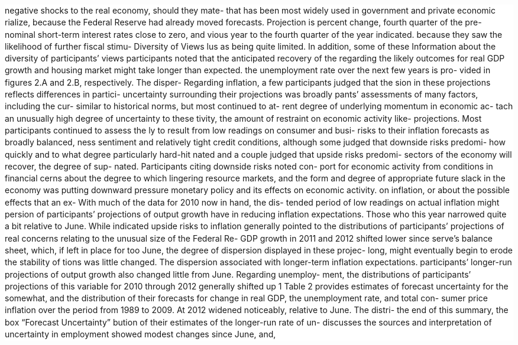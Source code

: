 negative shocks to the real economy, should they mate-
that has been most widely used in government and private economic
rialize, because the Federal Reserve had already moved forecasts. Projection is percent change, fourth quarter of the pre-
nominal short-term interest rates close to zero, and vious year to the fourth quarter of the year indicated.
because they saw the likelihood of further fiscal stimu- Diversity of Views
lus as being quite limited. In addition, some of these Information about the diversity of participants’ views
participants noted that the anticipated recovery of the regarding the likely outcomes for real GDP growth and
housing market might take longer than expected. the unemployment rate over the next few years is pro-
vided in figures 2.A and 2.B, respectively. The disper-
Regarding inflation, a few participants judged that the
sion in these projections reflects differences in partici-
uncertainty surrounding their projections was broadly
pants’ assessments of many factors, including the cur-
similar to historical norms, but most continued to at-
rent degree of underlying momentum in economic ac-
tach an unusually high degree of uncertainty to these
tivity, the amount of restraint on economic activity like-
projections. Most participants continued to assess the
ly to result from low readings on consumer and busi-
risks to their inflation forecasts as broadly balanced,
ness sentiment and relatively tight credit conditions,
although some judged that downside risks predomi-
how quickly and to what degree particularly hard-hit
nated and a couple judged that upside risks predomi-
sectors of the economy will recover, the degree of sup-
nated. Participants citing downside risks noted con-
port for economic activity from conditions in financial
cerns about the degree to which lingering resource
markets, and the form and degree of appropriate future
slack in the economy was putting downward pressure
monetary policy and its effects on economic activity.
on inflation, or about the possible effects that an ex-
With much of the data for 2010 now in hand, the dis-
tended period of low readings on actual inflation might
persion of participants’ projections of output growth
have in reducing inflation expectations. Those who
this year narrowed quite a bit relative to June. While
indicated upside risks to inflation generally pointed to
the distributions of participants’ projections of real
concerns relating to the unusual size of the Federal Re-
GDP growth in 2011 and 2012 shifted lower since
serve’s balance sheet, which, if left in place for too
June, the degree of dispersion displayed in these projec-
long, might eventually begin to erode the stability of
tions was little changed. The dispersion associated with
longer-term inflation expectations.
participants’ longer-run projections of output growth
also changed little from June. Regarding unemploy-
ment, the distributions of participants’ projections of
this variable for 2010 through 2012 generally shifted up
1 Table 2 provides estimates of forecast uncertainty for the
somewhat, and the distribution of their forecasts for
change in real GDP, the unemployment rate, and total con-
sumer price inflation over the period from 1989 to 2009. At 2012 widened noticeably, relative to June. The distri-
the end of this summary, the box “Forecast Uncertainty” bution of their estimates of the longer-run rate of un-
discusses the sources and interpretation of uncertainty in employment showed modest changes since June, and,